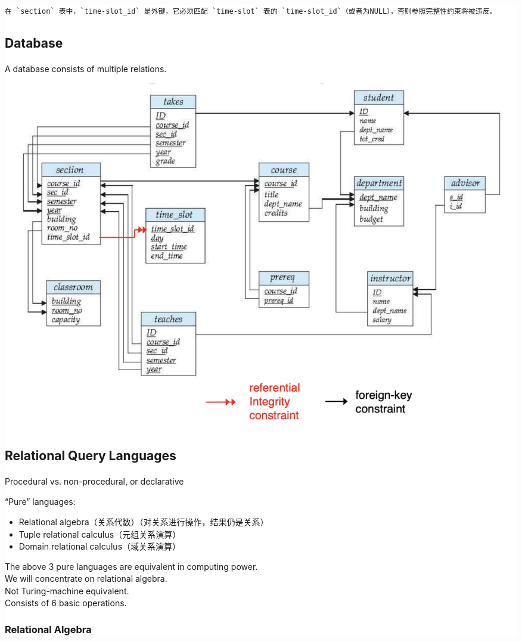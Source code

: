     在 `section` 表中，`time-slot_id` 是外键，它必须匹配 `time-slot` 表的 `time-slot_id`（或者为NULL），否则参照完整性约束将被违反。

## Database

A database consists of multiple relations.

![alt text](<./image/CleanShot 2025-02-10 at 12.03.57@2x.png>)

## Relational Query Languages

Procedural vs. non-procedural, or declarative

“Pure” languages:

- Relational algebra（关系代数）（对关系进行操作，结果仍是关系）
- Tuple relational calculus（元组关系演算）
- Domain relational calculus（域关系演算）

The above 3 pure languages are equivalent in computing power.   
We will concentrate on relational algebra.    
Not Turing-machine equivalent.    
Consists of 6 basic operations.    

### Relational Algebra
